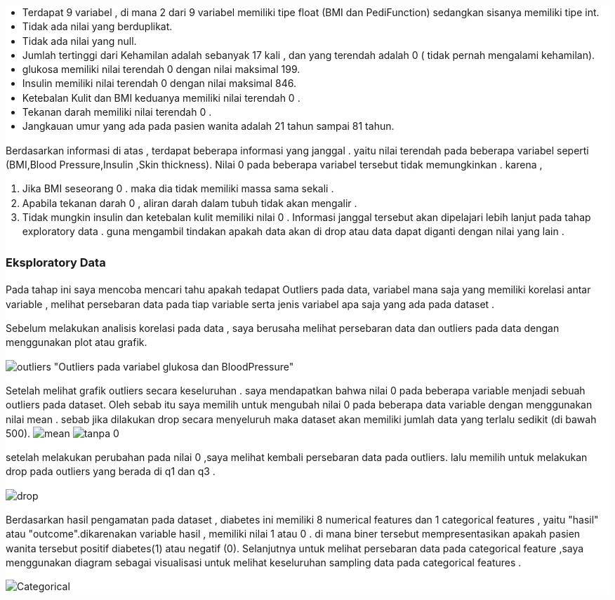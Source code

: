 - Terdapat 9 variabel , di mana 2 dari 9 variabel memiliki tipe float (BMI dan PediFunction) sedangkan sisanya memiliki tipe int.
- Tidak ada nilai yang berduplikat.
- Tidak ada nilai yang null.
- Jumlah tertinggi dari Kehamilan adalah sebanyak 17 kali , dan yang terendah adalah 0 ( tidak pernah mengalami kehamilan).
- glukosa memiliki nilai terendah 0 dengan nilai maksimal 199.
- Insulin memiliki nilai terendah 0 dengan nilai maksimal 846.
- Ketebalan Kulit dan BMI keduanya memiliki nilai terendah 0 .
- Tekanan darah memiliki nilai terendah 0 .
- Jangkauan umur yang ada pada pasien wanita adalah 21 tahun sampai 81 tahun.
 
Berdasarkan informasi di atas , terdapat beberapa informasi yang janggal . yaitu nilai terendah pada beberapa variabel seperti (BMI,Blood Pressure,Insulin ,Skin thickness). 
Nilai 0 pada beberapa variabel tersebut tidak memungkinkan . karena ,
1. Jika BMI seseorang 0 . maka dia tidak memiliki massa sama sekali .
2. Apabila tekanan darah 0 , aliran darah dalam tubuh tidak akan mengalir .
3. Tidak mungkin insulin dan ketebalan kulit memiliki nilai 0 .
Informasi janggal tersebut akan dipelajari lebih lanjut pada tahap exploratory data . guna mengambil tindakan apakah data akan di drop atau data dapat diganti dengan nilai yang lain .

### Eksploratory Data
Pada tahap ini saya mencoba mencari tahu apakah tedapat Outliers pada data, variabel mana saja yang memiliki korelasi antar variable , melihat persebaran data pada tiap variable  serta jenis variabel apa saja yang ada pada dataset .
 
Sebelum melakukan analisis korelasi pada data , saya berusaha melihat persebaran data dan outliers pada data dengan menggunakan plot atau grafik.
 
![outliers](https://raw.githubusercontent.com/sarahsalsabila01/Image_S1MLTerapan/main/5.outliers.jpg)
    "Outliers pada variabel glukosa dan BloodPressure"
 
Setelah melihat grafik outliers secara keseluruhan . saya mendapatkan bahwa nilai 0 pada beberapa variable menjadi sebuah outliers pada dataset. Oleh sebab itu saya memilih untuk mengubah nilai 0 pada beberapa data variable dengan menggunakan nilai mean . sebab jika dilakukan drop secara menyeluruh maka dataset akan memiliki jumlah data yang terlalu sedikit (di bawah 500).
![mean](https://raw.githubusercontent.com/sarahsalsabila01/Image_S1MLTerapan/main/6.ganti%20mean.jpg)
![tanpa 0](https://raw.githubusercontent.com/sarahsalsabila01/Image_S1MLTerapan/main/7.tanpa0.jpg)
 
setelah melakukan perubahan pada nilai 0 ,saya melihat kembali persebaran data pada outliers. lalu memilih untuk melakukan drop pada outliers yang berada di q1 dan q3 .
 
![drop](https://raw.githubusercontent.com/sarahsalsabila01/Image_S1MLTerapan/main/8.dropoutliers.jpg)
 
Berdasarkan hasil pengamatan pada dataset , diabetes ini memiliki 8 numerical features dan 1 categorical features , yaitu "hasil" atau "outcome".dikarenakan variable hasil , memiliki nilai 1 atau 0 . di mana biner tersebut mempresentasikan apakah pasien wanita tersebut positif diabetes(1) atau negatif (0).
Selanjutnya untuk melihat persebaran data pada categorical feature ,saya menggunakan diagram sebagai visualisasi untuk melihat keseluruhan sampling data pada categorical features .
 
![Categorical](https://raw.githubusercontent.com/sarahsalsabila01/Image_S1MLTerapan/main/9.kategorical%20feature.jpg)
 